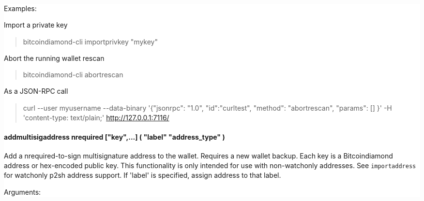 Examples:

Import a private key
> bitcoindiamond-cli importprivkey "mykey"

Abort the running wallet rescan
> bitcoindiamond-cli abortrescan

As a JSON-RPC call

> curl --user myusername --data-binary '{"jsonrpc": "1.0", "id":"curltest", "method": "abortrescan", "params": [] }' -H 'content-type: text/plain;' http://127.0.0.1:7116/

#### addmultisigaddress nrequired ["key",...] ( "label" "address_type" )

Add a nrequired-to-sign multisignature address to the wallet. Requires a new wallet backup.
Each key is a Bitcoindiamond address or hex-encoded public key.
This functionality is only intended for use with non-watchonly addresses.
See `importaddress` for watchonly p2sh address support.
If 'label' is specified, assign address to that label.

Arguments:
